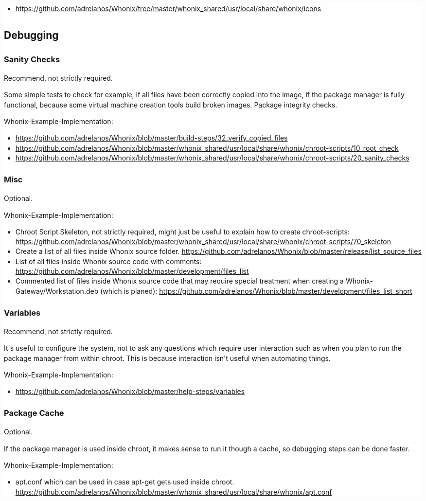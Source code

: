 * https://github.com/adrelanos/Whonix/tree/master/whonix_shared/usr/local/share/whonix/icons

## Debugging
### Sanity Checks
Recommend, not strictly required.

Some simple tests to check for example, if all files have been correctly copied into the image, if the package manager is fully functional, because some virtual machine creation tools build broken images. Package integrity checks.

Whonix-Example-Implementation:

* https://github.com/adrelanos/Whonix/blob/master/build-steps/32_verify_copied_files
* https://github.com/adrelanos/Whonix/blob/master/whonix_shared/usr/local/share/whonix/chroot-scripts/10_root_check
* https://github.com/adrelanos/Whonix/blob/master/whonix_shared/usr/local/share/whonix/chroot-scripts/20_sanity_checks

### Misc
Optional.

Whonix-Example-Implementation:

* Chroot Script Skeleton, not strictly required, might just be useful to explain how to create chroot-scripts: https://github.com/adrelanos/Whonix/blob/master/whonix_shared/usr/local/share/whonix/chroot-scripts/70_skeleton
* Create a list of all files inside Whonix source folder. https://github.com/adrelanos/Whonix/blob/master/release/list_source_files
* List of all files inside Whonix source code with comments: https://github.com/adrelanos/Whonix/blob/master/development/files_list
* Commented list of files inside Whonix source code that may require special treatment when creating a Whonix-Gateway/Workstation.deb (which is planed): https://github.com/adrelanos/Whonix/blob/master/development/files_list_short

### Variables
Recommend, not strictly required.

It's useful to configure the system, not to ask any questions which require user interaction such as when you plan to run the package manager from within chroot. This is because interaction isn't useful when automating things.

Whonix-Example-Implementation:

* https://github.com/adrelanos/Whonix/blob/master/help-steps/variables

### Package Cache
Optional.

If the package manager is used inside chroot, it makes sense to run it though a cache, so debugging steps can be done faster.

Whonix-Example-Implementation:

* apt.conf which can be used in case apt-get gets used inside chroot. https://github.com/adrelanos/Whonix/blob/master/whonix_shared/usr/local/share/whonix/apt.conf
